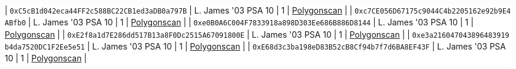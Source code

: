 | `0xC5cB1d042eca44FF2c588BC22CB1ed3aDB0a797B` | L. James '03 PSA 10 | 1 | [Polygonscan](https://polygonscan.com/tx/0x794c73a3743d9381182818154c0d0dd900404b3a73481ce5c55cc71efb83b5a9) |
| `0xc7CE056D67175c9044C4b2205162e92b9E4ABfb0` | L. James '03 PSA 10 | 1 | [Polygonscan](https://polygonscan.com/tx/0x7a5fc6e50eb258991127d2b09156dcc709ecb2f16b63f628d6fbfa4c4ca12592) |
| `0xe0B0A6C004F7833918a898D303Ee686B886D8144` | L. James '03 PSA 10 | 1 | [Polygonscan](https://polygonscan.com/tx/0x52ba26835328d47cff53f8e27cc58b71325565c7e048de4853d26af04746cf9e) |
| `0xE2f8a1d7E286dd517B13a8F0Dc2515A67091800E` | L. James '03 PSA 10 | 1 | [Polygonscan](https://polygonscan.com/tx/0x611e2bac4a72e15b62e03522e339a84c199dc8bb0a896ace35d6874949d25315) |
| `0xe3a216047043896483919b4da7520DC1F2Ee5e51` | L. James '03 PSA 10 | 1 | [Polygonscan](https://polygonscan.com/tx/0x5353193d19445dd5e933cb7a1658b2f998fcea8dd7462aad257a716523354c88) |
| `0xE68d3c3ba198eD83B52cB8Cf94b7f7d6BA8EF43F` | L. James '03 PSA 10 | 1 | [Polygonscan](https://polygonscan.com/tx/0xa6a4d8376e83e32d50e0b8854c502e47a76f29d3ae232f4b69437815c03ca83e) |
